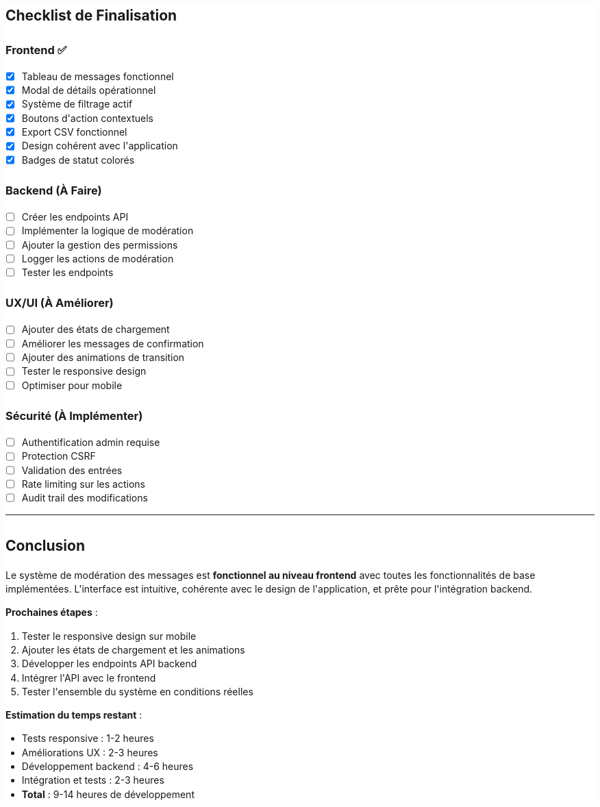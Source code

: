 ## Checklist de Finalisation

### Frontend ✅
- [x] Tableau de messages fonctionnel
- [x] Modal de détails opérationnel
- [x] Système de filtrage actif
- [x] Boutons d'action contextuels
- [x] Export CSV fonctionnel
- [x] Design cohérent avec l'application
- [x] Badges de statut colorés

### Backend (À Faire)
- [ ] Créer les endpoints API
- [ ] Implémenter la logique de modération
- [ ] Ajouter la gestion des permissions
- [ ] Logger les actions de modération
- [ ] Tester les endpoints

### UX/UI (À Améliorer)
- [ ] Ajouter des états de chargement
- [ ] Améliorer les messages de confirmation
- [ ] Ajouter des animations de transition
- [ ] Tester le responsive design
- [ ] Optimiser pour mobile

### Sécurité (À Implémenter)
- [ ] Authentification admin requise
- [ ] Protection CSRF
- [ ] Validation des entrées
- [ ] Rate limiting sur les actions
- [ ] Audit trail des modifications

---

## Conclusion

Le système de modération des messages est **fonctionnel au niveau frontend** avec toutes les fonctionnalités de base implémentées. L'interface est intuitive, cohérente avec le design de l'application, et prête pour l'intégration backend.

**Prochaines étapes** :
1. Tester le responsive design sur mobile
2. Ajouter les états de chargement et les animations
3. Développer les endpoints API backend
4. Intégrer l'API avec le frontend
5. Tester l'ensemble du système en conditions réelles

**Estimation du temps restant** :
- Tests responsive : 1-2 heures
- Améliorations UX : 2-3 heures
- Développement backend : 4-6 heures
- Intégration et tests : 2-3 heures
- **Total** : 9-14 heures de développement
